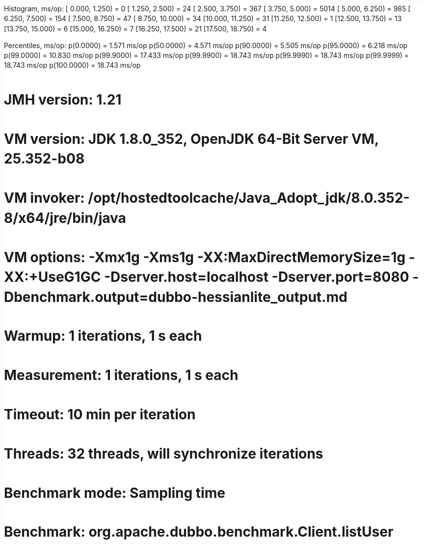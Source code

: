   Histogram, ms/op:
    [ 0.000,  1.250) = 0 
    [ 1.250,  2.500) = 24 
    [ 2.500,  3.750) = 367 
    [ 3.750,  5.000) = 5014 
    [ 5.000,  6.250) = 985 
    [ 6.250,  7.500) = 154 
    [ 7.500,  8.750) = 47 
    [ 8.750, 10.000) = 34 
    [10.000, 11.250) = 31 
    [11.250, 12.500) = 1 
    [12.500, 13.750) = 13 
    [13.750, 15.000) = 6 
    [15.000, 16.250) = 7 
    [16.250, 17.500) = 21 
    [17.500, 18.750) = 4 

  Percentiles, ms/op:
      p(0.0000) =      1.571 ms/op
     p(50.0000) =      4.571 ms/op
     p(90.0000) =      5.505 ms/op
     p(95.0000) =      6.218 ms/op
     p(99.0000) =     10.830 ms/op
     p(99.9000) =     17.433 ms/op
     p(99.9900) =     18.743 ms/op
     p(99.9990) =     18.743 ms/op
     p(99.9999) =     18.743 ms/op
    p(100.0000) =     18.743 ms/op


# JMH version: 1.21
# VM version: JDK 1.8.0_352, OpenJDK 64-Bit Server VM, 25.352-b08
# VM invoker: /opt/hostedtoolcache/Java_Adopt_jdk/8.0.352-8/x64/jre/bin/java
# VM options: -Xmx1g -Xms1g -XX:MaxDirectMemorySize=1g -XX:+UseG1GC -Dserver.host=localhost -Dserver.port=8080 -Dbenchmark.output=dubbo-hessianlite_output.md
# Warmup: 1 iterations, 1 s each
# Measurement: 1 iterations, 1 s each
# Timeout: 10 min per iteration
# Threads: 32 threads, will synchronize iterations
# Benchmark mode: Sampling time
# Benchmark: org.apache.dubbo.benchmark.Client.listUser
